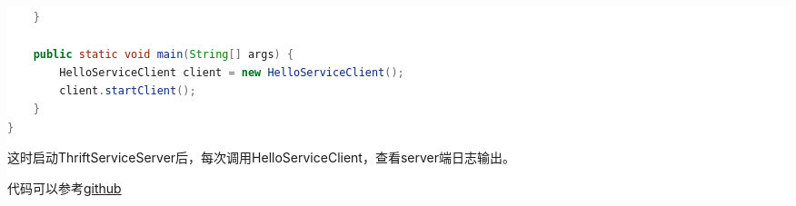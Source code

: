 ```java
    }

    public static void main(String[] args) {
        HelloServiceClient client = new HelloServiceClient();
        client.startClient();
    }
}
```

这时启动ThriftServiceServer后，每次调用HelloServiceClient，查看server端日志输出。

代码可以参考[github](https://github.com/amuguelove/thrift-learning-example/tree/master)

